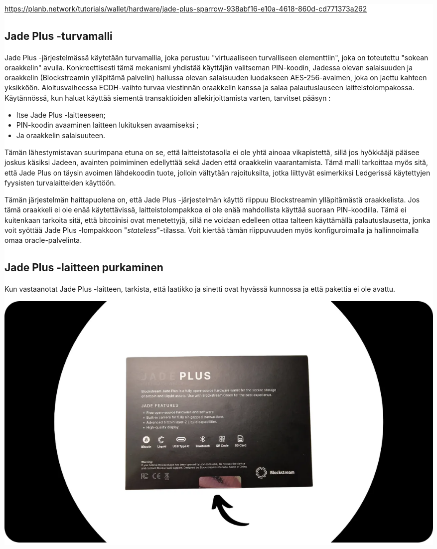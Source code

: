 https://planb.network/tutorials/wallet/hardware/jade-plus-sparrow-938abf16-e10a-4618-860d-cd771373a262
## Jade Plus -turvamalli

Jade Plus -järjestelmässä käytetään turvamallia, joka perustuu "virtuaaliseen turvalliseen elementtiin", joka on toteutettu "sokean oraakkelin" avulla. Konkreettisesti tämä mekanismi yhdistää käyttäjän valitseman PIN-koodin, Jadessa olevan salaisuuden ja oraakkelin (Blockstreamin ylläpitämä palvelin) hallussa olevan salaisuuden luodakseen AES-256-avaimen, joka on jaettu kahteen yksikköön. Aloitusvaiheessa ECDH-vaihto turvaa viestinnän oraakkelin kanssa ja salaa palautuslauseen laitteistolompakossa. Käytännössä, kun haluat käyttää siementä transaktioiden allekirjoittamista varten, tarvitset pääsyn :


- Itse Jade Plus -laitteeseen;
- PIN-koodin avaaminen laitteen lukituksen avaamiseksi ;
- Ja oraakkelin salaisuuteen.

Tämän lähestymistavan suurimpana etuna on se, että laitteistotasolla ei ole yhtä ainoaa vikapistettä, sillä jos hyökkääjä pääsee joskus käsiksi Jadeen, avainten poimiminen edellyttää sekä Jaden että oraakkelin vaarantamista. Tämä malli tarkoittaa myös sitä, että Jade Plus on täysin avoimen lähdekoodin tuote, jolloin vältytään rajoituksilta, jotka liittyvät esimerkiksi Ledgerissä käytettyjen fyysisten turvalaitteiden käyttöön.

Tämän järjestelmän haittapuolena on, että Jade Plus -järjestelmän käyttö riippuu Blockstreamin ylläpitämästä oraakkelista. Jos tämä oraakkeli ei ole enää käytettävissä, laitteistolompakkoa ei ole enää mahdollista käyttää suoraan PIN-koodilla. Tämä ei kuitenkaan tarkoita sitä, että bitcoinisi ovat menetettyjä, sillä ne voidaan edelleen ottaa talteen käyttämällä palautuslausetta, jonka voit syöttää Jade Plus -lompakkoon "*stateless*"-tilassa. Voit kiertää tämän riippuvuuden myös konfiguroimalla ja hallinnoimalla omaa oracle-palvelinta.

## Jade Plus -laitteen purkaminen

Kun vastaanotat Jade Plus -laitteen, tarkista, että laatikko ja sinetti ovat hyvässä kunnossa ja että pakettia ei ole avattu.

![JADE-PLUS-GREEN](assets/fr/02.webp)
